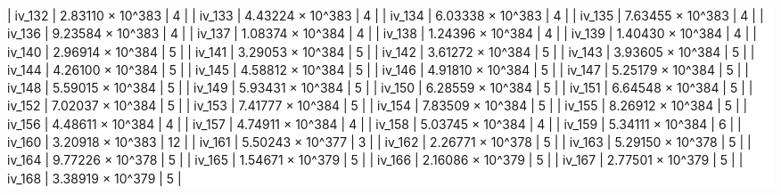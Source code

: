 | iv_132 | 2.83110 × 10^383 | 4 |
| iv_133 | 4.43224 × 10^383 | 4 |
| iv_134 | 6.03338 × 10^383 | 4 |
| iv_135 | 7.63455 × 10^383 | 4 |
| iv_136 | 9.23584 × 10^383 | 4 |
| iv_137 | 1.08374 × 10^384 | 4 |
| iv_138 | 1.24396 × 10^384 | 4 |
| iv_139 | 1.40430 × 10^384 | 4 |
| iv_140 | 2.96914 × 10^384 | 5 |
| iv_141 | 3.29053 × 10^384 | 5 |
| iv_142 | 3.61272 × 10^384 | 5 |
| iv_143 | 3.93605 × 10^384 | 5 |
| iv_144 | 4.26100 × 10^384 | 5 |
| iv_145 | 4.58812 × 10^384 | 5 |
| iv_146 | 4.91810 × 10^384 | 5 |
| iv_147 | 5.25179 × 10^384 | 5 |
| iv_148 | 5.59015 × 10^384 | 5 |
| iv_149 | 5.93431 × 10^384 | 5 |
| iv_150 | 6.28559 × 10^384 | 5 |
| iv_151 | 6.64548 × 10^384 | 5 |
| iv_152 | 7.02037 × 10^384 | 5 |
| iv_153 | 7.41777 × 10^384 | 5 |
| iv_154 | 7.83509 × 10^384 | 5 |
| iv_155 | 8.26912 × 10^384 | 5 |
| iv_156 | 4.48611 × 10^384 | 4 |
| iv_157 | 4.74911 × 10^384 | 4 |
| iv_158 | 5.03745 × 10^384 | 4 |
| iv_159 | 5.34111 × 10^384 | 6 |
| iv_160 | 3.20918 × 10^383 | 12 |
| iv_161 | 5.50243 × 10^377 | 3 |
| iv_162 | 2.26771 × 10^378 | 5 |
| iv_163 | 5.29150 × 10^378 | 5 |
| iv_164 | 9.77226 × 10^378 | 5 |
| iv_165 | 1.54671 × 10^379 | 5 |
| iv_166 | 2.16086 × 10^379 | 5 |
| iv_167 | 2.77501 × 10^379 | 5 |
| iv_168 | 3.38919 × 10^379 | 5 |
